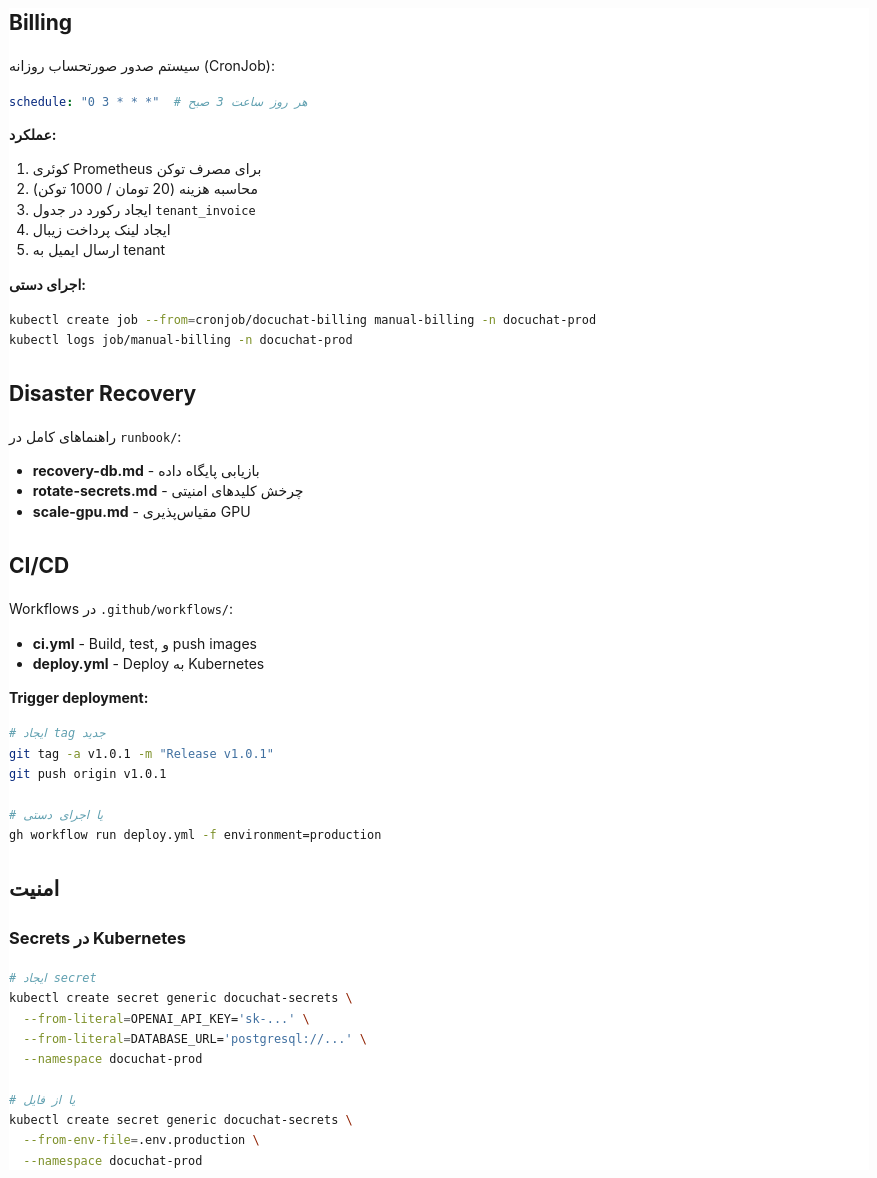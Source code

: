 ## Billing

سیستم صدور صورتحساب روزانه (CronJob):

```yaml
schedule: "0 3 * * *"  # هر روز ساعت 3 صبح
```

**عملکرد:**

1. کوئری Prometheus برای مصرف توکن
2. محاسبه هزینه (20 تومان / 1000 توکن)
3. ایجاد رکورد در جدول `tenant_invoice`
4. ایجاد لینک پرداخت زیبال
5. ارسال ایمیل به tenant

**اجرای دستی:**

```bash
kubectl create job --from=cronjob/docuchat-billing manual-billing -n docuchat-prod
kubectl logs job/manual-billing -n docuchat-prod
```

## Disaster Recovery

راهنماهای کامل در `runbook/`:

- **recovery-db.md** - بازیابی پایگاه داده
- **rotate-secrets.md** - چرخش کلیدهای امنیتی
- **scale-gpu.md** - مقیاس‌پذیری GPU

## CI/CD

Workflows در `.github/workflows/`:

- **ci.yml** - Build, test, و push images
- **deploy.yml** - Deploy به Kubernetes

**Trigger deployment:**

```bash
# ایجاد tag جدید
git tag -a v1.0.1 -m "Release v1.0.1"
git push origin v1.0.1

# یا اجرای دستی
gh workflow run deploy.yml -f environment=production
```

## امنیت

### Secrets در Kubernetes

```bash
# ایجاد secret
kubectl create secret generic docuchat-secrets \
  --from-literal=OPENAI_API_KEY='sk-...' \
  --from-literal=DATABASE_URL='postgresql://...' \
  --namespace docuchat-prod

# یا از فایل
kubectl create secret generic docuchat-secrets \
  --from-env-file=.env.production \
  --namespace docuchat-prod
```
